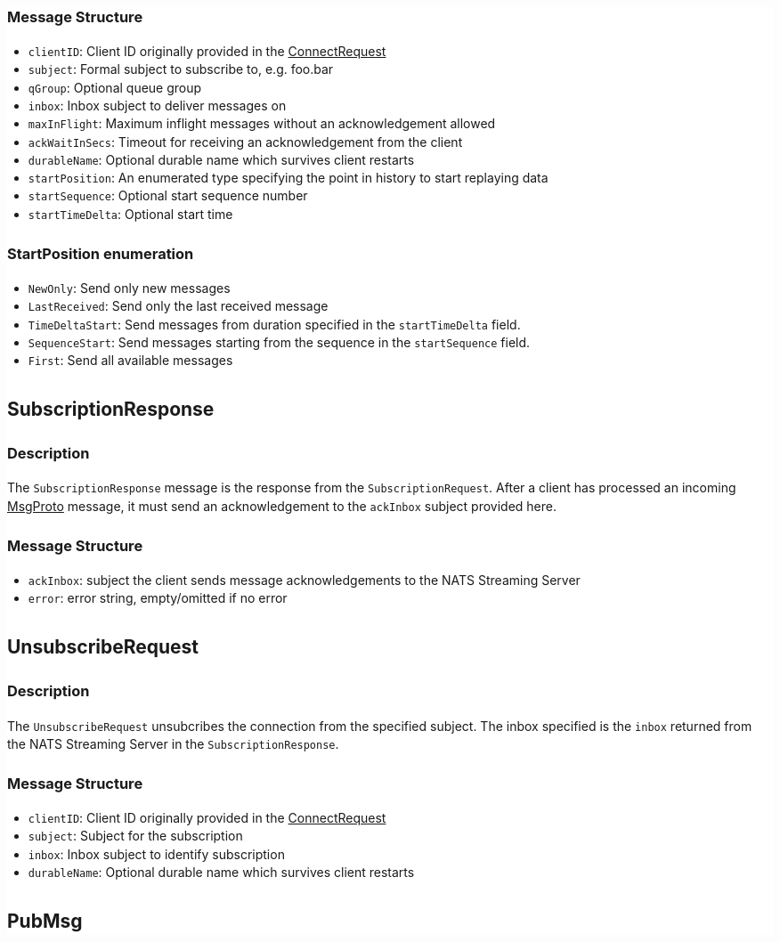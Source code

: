 ### Message Structure

* `clientID`: Client ID originally provided in the [ConnectRequest](nats-streaming-protocol.md#CONNREQ)
* `subject`: Formal subject to subscribe to, e.g. foo.bar
* `qGroup`: Optional queue group
* `inbox`: Inbox subject to deliver messages on
* `maxInFlight`:  Maximum inflight messages without an acknowledgement allowed
* `ackWaitInSecs`: Timeout for receiving an acknowledgement from the client
* `durableName`: Optional durable name which survives client restarts
* `startPosition`: An enumerated type specifying the point in history to start replaying data
* `startSequence`: Optional start sequence number
* `startTimeDelta`: Optional start time

### StartPosition enumeration

* `NewOnly`: Send only new messages
* `LastReceived`: Send only the last received message
* `TimeDeltaStart`: Send messages from duration specified in the `startTimeDelta` field.
* `SequenceStart`:  Send messages starting from the sequence in the `startSequence` field.
* `First`:  Send all available messages

## SubscriptionResponse

### Description

The `SubscriptionResponse` message is the response from the `SubscriptionRequest`. After a client has processed an incoming [MsgProto](nats-streaming-protocol.md#MSGPROTO) message, it must send an acknowledgement to the `ackInbox` subject provided here.

### Message Structure

* `ackInbox`:  subject the client sends message acknowledgements to the NATS Streaming Server
* `error`: error string, empty/omitted if no error

## UnsubscribeRequest

### Description

The `UnsubscribeRequest` unsubcribes the connection from the specified subject. The inbox specified is the `inbox` returned from the NATS Streaming Server in the `SubscriptionResponse`.

### Message Structure

* `clientID`: Client ID originally provided in the [ConnectRequest](nats-streaming-protocol.md#CONNREQ)
* `subject`: Subject for the subscription
* `inbox`: Inbox subject to identify subscription
* `durableName`: Optional durable name which survives client restarts

## PubMsg
